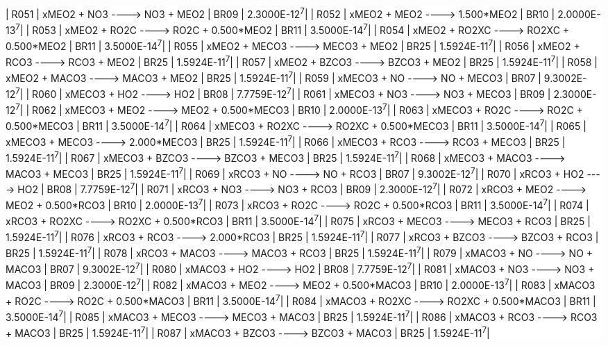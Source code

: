 | R051   | xMEO2 + NO3 ----> NO3 + MEO2  |   BR09 |   2.3000E-12<sup>7</sup>| 
| R052   | xMEO2 + MEO2 ---->   1.500\*MEO2  |   BR10 |   2.0000E-13<sup>7</sup>| 
| R053   | xMEO2 + RO2C ----> RO2C +    0.500\*MEO2  |   BR11 |   3.5000E-14<sup>7</sup>| 
| R054   | xMEO2 + RO2XC ----> RO2XC +    0.500\*MEO2  |   BR11 |   3.5000E-14<sup>7</sup>| 
| R055   | xMEO2 + MECO3 ----> MECO3 + MEO2  |   BR25 |   1.5924E-11<sup>7</sup>| 
| R056   | xMEO2 + RCO3 ----> RCO3 + MEO2  |   BR25 |   1.5924E-11<sup>7</sup>| 
| R057   | xMEO2 + BZCO3 ----> BZCO3 + MEO2  |   BR25 |   1.5924E-11<sup>7</sup>| 
| R058   | xMEO2 + MACO3 ----> MACO3 + MEO2  |   BR25 |   1.5924E-11<sup>7</sup>| 
| R059   | xMECO3 + NO ----> NO + MECO3  |   BR07 |   9.3002E-12<sup>7</sup>| 
| R060   | xMECO3 + HO2 ----> HO2  |   BR08 |   7.7759E-12<sup>7</sup>| 
| R061   | xMECO3 + NO3 ----> NO3 + MECO3  |   BR09 |   2.3000E-12<sup>7</sup>| 
| R062   | xMECO3 + MEO2 ----> MEO2 +    0.500\*MECO3  |   BR10 |   2.0000E-13<sup>7</sup>| 
| R063   | xMECO3 + RO2C ----> RO2C +    0.500\*MECO3  |   BR11 |   3.5000E-14<sup>7</sup>| 
| R064   | xMECO3 + RO2XC ----> RO2XC +    0.500\*MECO3  |   BR11 |   3.5000E-14<sup>7</sup>| 
| R065   | xMECO3 + MECO3 ---->   2.000\*MECO3  |   BR25 |   1.5924E-11<sup>7</sup>| 
| R066   | xMECO3 + RCO3 ----> RCO3 + MECO3  |   BR25 |   1.5924E-11<sup>7</sup>| 
| R067   | xMECO3 + BZCO3 ----> BZCO3 + MECO3  |   BR25 |   1.5924E-11<sup>7</sup>| 
| R068   | xMECO3 + MACO3 ----> MACO3 + MECO3  |   BR25 |   1.5924E-11<sup>7</sup>| 
| R069   | xRCO3 + NO ----> NO + RCO3  |   BR07 |   9.3002E-12<sup>7</sup>| 
| R070   | xRCO3 + HO2 ----> HO2  |   BR08 |   7.7759E-12<sup>7</sup>| 
| R071   | xRCO3 + NO3 ----> NO3 + RCO3  |   BR09 |   2.3000E-12<sup>7</sup>| 
| R072   | xRCO3 + MEO2 ----> MEO2 +    0.500\*RCO3  |   BR10 |   2.0000E-13<sup>7</sup>| 
| R073   | xRCO3 + RO2C ----> RO2C +    0.500\*RCO3  |   BR11 |   3.5000E-14<sup>7</sup>| 
| R074   | xRCO3 + RO2XC ----> RO2XC +    0.500\*RCO3  |   BR11 |   3.5000E-14<sup>7</sup>| 
| R075   | xRCO3 + MECO3 ----> MECO3 + RCO3  |   BR25 |   1.5924E-11<sup>7</sup>| 
| R076   | xRCO3 + RCO3 ---->   2.000\*RCO3  |   BR25 |   1.5924E-11<sup>7</sup>| 
| R077   | xRCO3 + BZCO3 ----> BZCO3 + RCO3  |   BR25 |   1.5924E-11<sup>7</sup>| 
| R078   | xRCO3 + MACO3 ----> MACO3 + RCO3  |   BR25 |   1.5924E-11<sup>7</sup>| 
| R079   | xMACO3 + NO ----> NO + MACO3  |   BR07 |   9.3002E-12<sup>7</sup>| 
| R080   | xMACO3 + HO2 ----> HO2  |   BR08 |   7.7759E-12<sup>7</sup>| 
| R081   | xMACO3 + NO3 ----> NO3 + MACO3  |   BR09 |   2.3000E-12<sup>7</sup>| 
| R082   | xMACO3 + MEO2 ----> MEO2 +    0.500\*MACO3  |   BR10 |   2.0000E-13<sup>7</sup>| 
| R083   | xMACO3 + RO2C ----> RO2C +    0.500\*MACO3  |   BR11 |   3.5000E-14<sup>7</sup>| 
| R084   | xMACO3 + RO2XC ----> RO2XC +    0.500\*MACO3  |   BR11 |   3.5000E-14<sup>7</sup>| 
| R085   | xMACO3 + MECO3 ----> MECO3 + MACO3  |   BR25 |   1.5924E-11<sup>7</sup>| 
| R086   | xMACO3 + RCO3 ----> RCO3 + MACO3  |   BR25 |   1.5924E-11<sup>7</sup>| 
| R087   | xMACO3 + BZCO3 ----> BZCO3 + MACO3  |   BR25 |   1.5924E-11<sup>7</sup>| 
